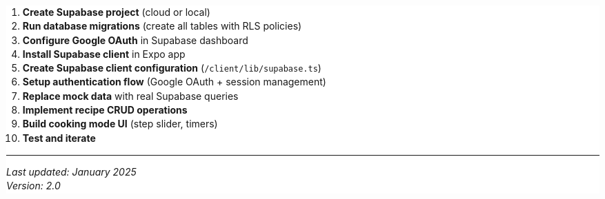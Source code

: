 1. **Create Supabase project** (cloud or local)
2. **Run database migrations** (create all tables with RLS policies)
3. **Configure Google OAuth** in Supabase dashboard
4. **Install Supabase client** in Expo app
5. **Create Supabase client configuration** (`/client/lib/supabase.ts`)
6. **Setup authentication flow** (Google OAuth + session management)
7. **Replace mock data** with real Supabase queries
8. **Implement recipe CRUD operations**
9. **Build cooking mode UI** (step slider, timers)
10. **Test and iterate**

---

*Last updated: January 2025*  
*Version: 2.0*